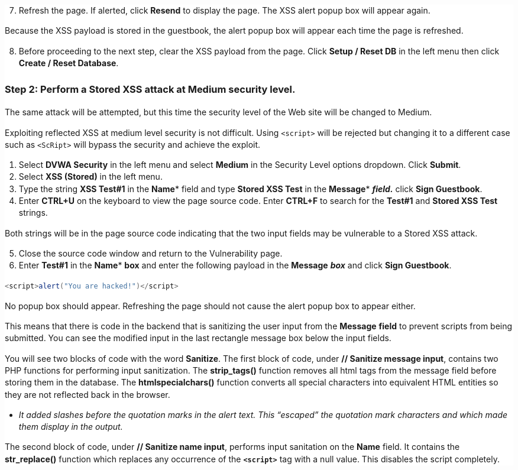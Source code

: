 7. Refresh the page. If alerted, click **Resend** to display the page. The XSS alert popup box will appear again.

Because the XSS payload is stored in the guestbook, the alert popup box will appear each time the page is refreshed.

8. Before proceeding to the next step, clear the XSS payload from the page. Click **Setup / Reset DB** in the left menu then click **Create / Reset Database**.

### Step 2: Perform a Stored XSS attack at Medium security level.

The same attack will be attempted, but this time the security level of the Web site will be changed to Medium.

Exploiting reflected XSS at medium level security is not difficult. Using `<script>` will be rejected but changing it to a different case such as `<ScRipt>` will bypass the security and achieve the exploit.

1. Select **DVWA Security** in the left menu and select **Medium** in the Security Level options dropdown. Click **Submit**.
2. Select **XSS (Stored)** in the left menu.
3. Type the string **XSS Test#1** in the **Name*** field and type **Stored XSS Test** in the **Message*** ***field.*** click **Sign Guestbook**.
4. Enter **CTRL+U** on the keyboard to view the page source code. Enter **CTRL+F** to search for the **Test#1** and **Stored XSS Test** strings.

Both strings will be in the page source code indicating that the two input fields may be vulnerable to a Stored XSS attack.

5. Close the source code window and return to the Vulnerability page.
6. Enter **Test#1** in the **Name*** **box** and enter the following payload in the **Message** ***box*** and click **Sign Guestbook**.

```java
<script>alert("You are hacked!")</script>
```

No popup box should appear. Refreshing the page should not cause the alert popup box to appear either.

This means that there is code in the backend that is sanitizing the user input from the **Message** **field** to prevent scripts from being submitted. You can see the modified input in the last rectangle message box below the input fields.

You will see two blocks of code with the word **Sanitize**. The first block of code, under **// Sanitize message input**, contains two PHP functions for performing input sanitization. The **strip_tags()** function removes all html tags from the message field before storing them in the database. The **htmlspecialchars()** function converts all special characters into equivalent HTML entities so they are not reflected back in the browser.

- *It added slashes before the quotation marks in the alert text. This “escaped” the quotation mark characters and which made them display in the output.*

The second block of code, under **// Sanitize name input**, performs input sanitation on the **Name** field. It contains the **str_replace()** function which replaces any occurrence of the **`<script>`** tag with a null value. This disables the script completely.
